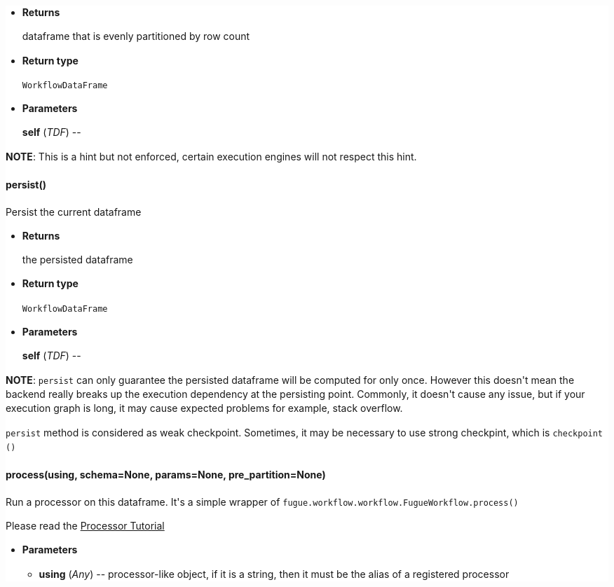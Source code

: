 
* **Returns**

    dataframe that is evenly partitioned by row count



* **Return type**

    `WorkflowDataFrame`



* **Parameters**

    **self** (*TDF*) -- 


**NOTE**: This is a hint but not enforced, certain execution engines will not
respect this hint.


#### persist()
Persist the current dataframe


* **Returns**

    the persisted dataframe



* **Return type**

    `WorkflowDataFrame`



* **Parameters**

    **self** (*TDF*) -- 


**NOTE**: `persist` can only guarantee the persisted dataframe will be computed
for only once. However this doesn't mean the backend really breaks up the
execution dependency at the persisting point. Commonly, it doesn't cause
any issue, but if your execution graph is long, it may cause expected
problems for example, stack overflow.

`persist` method is considered as weak checkpoint. Sometimes, it may be
necessary to use strong checkpint, which is `checkpoint()`


#### process(using, schema=None, params=None, pre_partition=None)
Run a processor on this dataframe. It's a simple wrapper of
`fugue.workflow.workflow.FugueWorkflow.process()`

Please read the
[Processor Tutorial](https://fugue-tutorials.readthedocs.io/tutorials/extensions/processor.html)


* **Parameters**

    
    * **using** (*Any*) -- processor-like object, if it is a string, then it must be
    the alias of a registered processor

